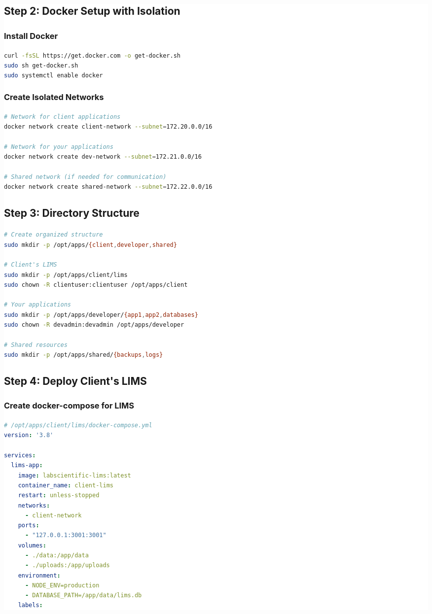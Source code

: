 ## Step 2: Docker Setup with Isolation

### Install Docker
```bash
curl -fsSL https://get.docker.com -o get-docker.sh
sudo sh get-docker.sh
sudo systemctl enable docker
```

### Create Isolated Networks
```bash
# Network for client applications
docker network create client-network --subnet=172.20.0.0/16

# Network for your applications
docker network create dev-network --subnet=172.21.0.0/16

# Shared network (if needed for communication)
docker network create shared-network --subnet=172.22.0.0/16
```

## Step 3: Directory Structure

```bash
# Create organized structure
sudo mkdir -p /opt/apps/{client,developer,shared}

# Client's LIMS
sudo mkdir -p /opt/apps/client/lims
sudo chown -R clientuser:clientuser /opt/apps/client

# Your applications
sudo mkdir -p /opt/apps/developer/{app1,app2,databases}
sudo chown -R devadmin:devadmin /opt/apps/developer

# Shared resources
sudo mkdir -p /opt/apps/shared/{backups,logs}
```

## Step 4: Deploy Client's LIMS

### Create docker-compose for LIMS
```yaml
# /opt/apps/client/lims/docker-compose.yml
version: '3.8'

services:
  lims-app:
    image: labscientific-lims:latest
    container_name: client-lims
    restart: unless-stopped
    networks:
      - client-network
    ports:
      - "127.0.0.1:3001:3001"
    volumes:
      - ./data:/app/data
      - ./uploads:/app/uploads
    environment:
      - NODE_ENV=production
      - DATABASE_PATH=/app/data/lims.db
    labels:
```